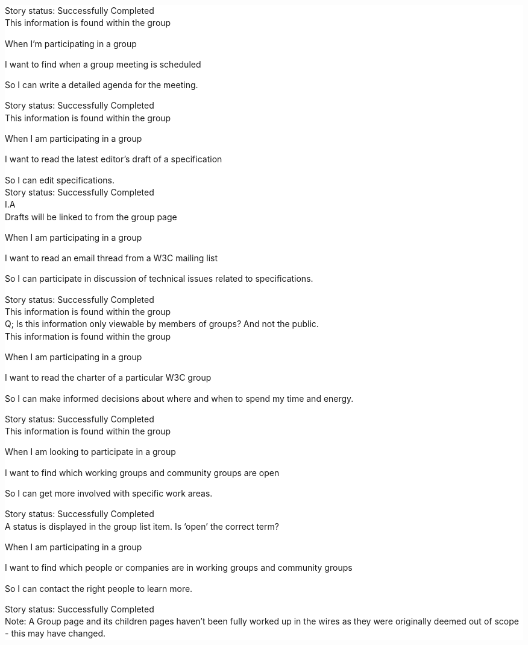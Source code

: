 Story status: Successfully Completed \
This information is found within the group 

When I’m participating in a group

I want to find when a group meeting is scheduled

So I can write a detailed agenda for the meeting.

Story status: Successfully Completed \
This information is found within the group 

When I am participating in a group

I want to read the latest editor’s draft of a specification

So I can edit specifications.  \
Story status: Successfully Completed \
I.A \
Drafts will be linked to from the group page

When I am participating in a group

I want to read an email thread from a W3C mailing list

So I can participate in discussion of technical issues related to specifications.

Story status: Successfully Completed \
This information is found within the group  \
Q; Is this information only viewable by members of groups? And not the public.  \
This information is found within the group 

		

When I am participating in a group

I want to read the charter of a particular W3C group 

So I can make informed decisions about where and when to spend my time and energy.

Story status: Successfully Completed \
This information is found within the group 

When I am looking to participate in a group

I want to find which working groups and community groups are open

So I can get more involved with specific work areas.

Story status: Successfully Completed \
A status is displayed in the group list item. Is ‘open’ the correct term?

When I am participating in a group

I want to find which people or companies are in working groups and community groups

So I can contact the right people to learn more.

Story status: Successfully Completed \
Note: A Group page and its children pages haven’t been fully worked up in the wires as they were originally deemed out of scope - this may have changed. 

